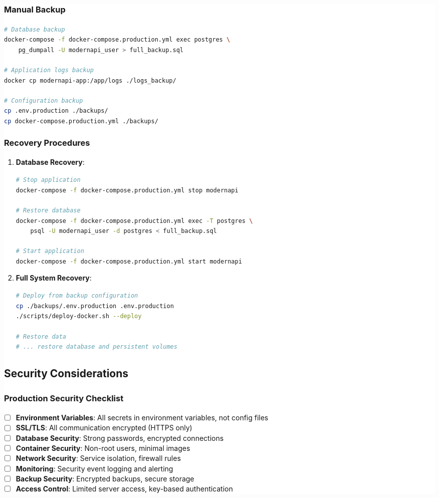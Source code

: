 ### Manual Backup

```bash
# Database backup
docker-compose -f docker-compose.production.yml exec postgres \
    pg_dumpall -U modernapi_user > full_backup.sql

# Application logs backup
docker cp modernapi-app:/app/logs ./logs_backup/

# Configuration backup
cp .env.production ./backups/
cp docker-compose.production.yml ./backups/
```

### Recovery Procedures

1. **Database Recovery**:
   ```bash
   # Stop application
   docker-compose -f docker-compose.production.yml stop modernapi
   
   # Restore database
   docker-compose -f docker-compose.production.yml exec -T postgres \
       psql -U modernapi_user -d postgres < full_backup.sql
   
   # Start application
   docker-compose -f docker-compose.production.yml start modernapi
   ```

2. **Full System Recovery**:
   ```bash
   # Deploy from backup configuration
   cp ./backups/.env.production .env.production
   ./scripts/deploy-docker.sh --deploy
   
   # Restore data
   # ... restore database and persistent volumes
   ```

## Security Considerations

### Production Security Checklist

- [ ] **Environment Variables**: All secrets in environment variables, not config files
- [ ] **SSL/TLS**: All communication encrypted (HTTPS only)
- [ ] **Database Security**: Strong passwords, encrypted connections
- [ ] **Container Security**: Non-root users, minimal images
- [ ] **Network Security**: Service isolation, firewall rules
- [ ] **Monitoring**: Security event logging and alerting
- [ ] **Backup Security**: Encrypted backups, secure storage
- [ ] **Access Control**: Limited server access, key-based authentication
